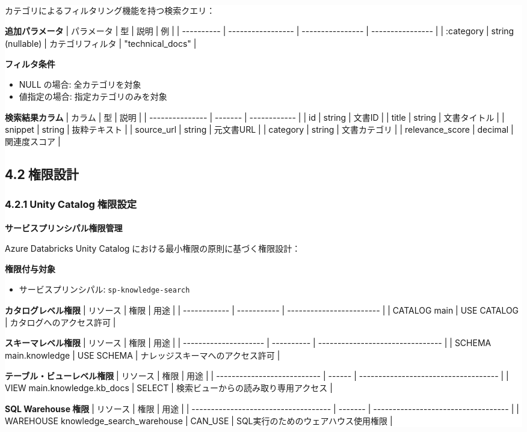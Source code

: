 カテゴリによるフィルタリング機能を持つ検索クエリ：

**追加パラメータ**
| パラメータ | 型                | 説明             | 例               |
| ---------- | ----------------- | ---------------- | ---------------- |
| :category  | string (nullable) | カテゴリフィルタ | "technical_docs" |

**フィルタ条件**
- NULL の場合: 全カテゴリを対象
- 値指定の場合: 指定カテゴリのみを対象

**検索結果カラム**
| カラム          | 型      | 説明         |
| --------------- | ------- | ------------ |
| id              | string  | 文書ID       |
| title           | string  | 文書タイトル |
| snippet         | string  | 抜粋テキスト |
| source_url      | string  | 元文書URL    |
| category        | string  | 文書カテゴリ |
| relevance_score | decimal | 関連度スコア |

## 4.2 権限設計

### 4.2.1 Unity Catalog 権限設定

**サービスプリンシパル権限管理**

Azure Databricks Unity Catalog における最小権限の原則に基づく権限設計：

**権限付与対象**
- サービスプリンシパル: `sp-knowledge-search`

**カタログレベル権限**
| リソース     | 権限        | 用途                     |
| ------------ | ----------- | ------------------------ |
| CATALOG main | USE CATALOG | カタログへのアクセス許可 |

**スキーマレベル権限**
| リソース              | 権限       | 用途                             |
| --------------------- | ---------- | -------------------------------- |
| SCHEMA main.knowledge | USE SCHEMA | ナレッジスキーマへのアクセス許可 |

**テーブル・ビューレベル権限**
| リソース                    | 権限   | 用途                                 |
| --------------------------- | ------ | ------------------------------------ |
| VIEW main.knowledge.kb_docs | SELECT | 検索ビューからの読み取り専用アクセス |

**SQL Warehouse 権限**
| リソース                             | 権限    | 用途                                |
| ------------------------------------ | ------- | ----------------------------------- |
| WAREHOUSE knowledge_search_warehouse | CAN_USE | SQL実行のためのウェアハウス使用権限 |
